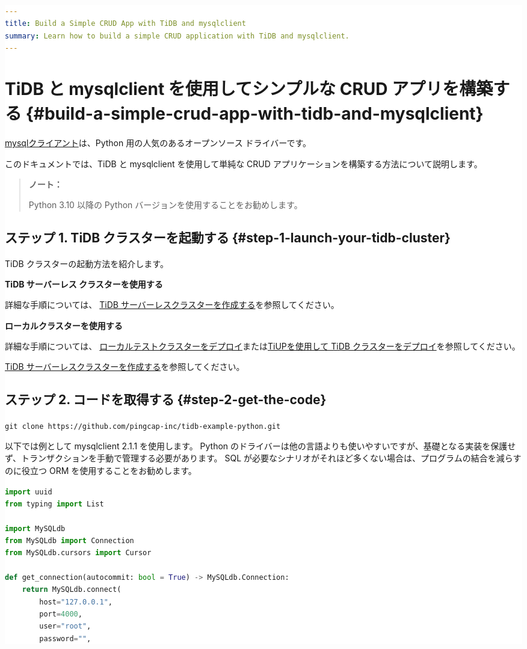 ```yaml
---
title: Build a Simple CRUD App with TiDB and mysqlclient
summary: Learn how to build a simple CRUD application with TiDB and mysqlclient.
---
```






# TiDB と mysqlclient を使用してシンプルな CRUD アプリを構築する {#build-a-simple-crud-app-with-tidb-and-mysqlclient}

[mysqlクライアント](https://pypi.org/project/mysqlclient/)は、Python 用の人気のあるオープンソース ドライバーです。

このドキュメントでは、TiDB と mysqlclient を使用して単純な CRUD アプリケーションを構築する方法について説明します。

> **ノート：**
>
> Python 3.10 以降の Python バージョンを使用することをお勧めします。

## ステップ 1. TiDB クラスターを起動する {#step-1-launch-your-tidb-cluster}

<CustomContent platform="tidb">

TiDB クラスターの起動方法を紹介します。

**TiDB サーバーレス クラスターを使用する**

詳細な手順については、 [TiDB サーバーレスクラスターを作成する](/develop/dev-guide-build-cluster-in-cloud.md#step-1-create-a-tidb-serverless-cluster)を参照してください。

**ローカルクラスターを使用する**

詳細な手順については、 [ローカルテストクラスターをデプロイ](/quick-start-with-tidb.md#deploy-a-local-test-cluster)または[TiUPを使用して TiDB クラスターをデプロイ](/production-deployment-using-tiup.md)を参照してください。

</CustomContent>

<CustomContent platform="tidb-cloud">

[TiDB サーバーレスクラスターを作成する](/develop/dev-guide-build-cluster-in-cloud.md#step-1-create-a-tidb-serverless-cluster)を参照してください。

</CustomContent>

## ステップ 2. コードを取得する {#step-2-get-the-code}

```shell
git clone https://github.com/pingcap-inc/tidb-example-python.git
```

以下では例として mysqlclient 2.1.1 を使用します。 Python のドライバーは他の言語よりも使いやすいですが、基礎となる実装を保護せず、トランザクションを手動で管理する必要があります。 SQL が必要なシナリオがそれほど多くない場合は、プログラムの結合を減らすのに役立つ ORM を使用することをお勧めします。

```python
import uuid
from typing import List

import MySQLdb
from MySQLdb import Connection
from MySQLdb.cursors import Cursor

def get_connection(autocommit: bool = True) -> MySQLdb.Connection:
    return MySQLdb.connect(
        host="127.0.0.1",
        port=4000,
        user="root",
        password="",
```
